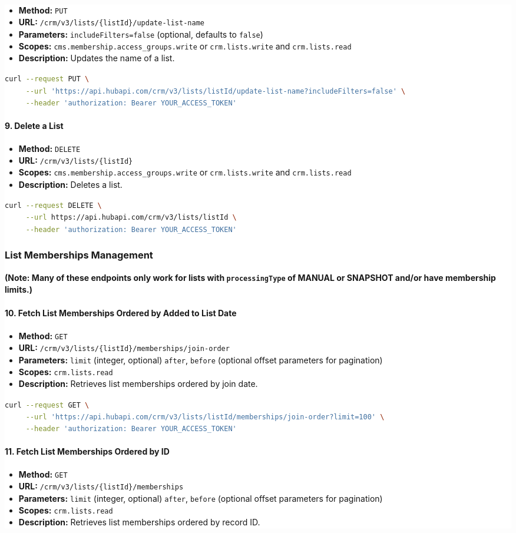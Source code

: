 * **Method:** `PUT`
* **URL:** `/crm/v3/lists/{listId}/update-list-name`
* **Parameters:** `includeFilters=false` (optional, defaults to `false`)
* **Scopes:** `cms.membership.access_groups.write` or `crm.lists.write` and `crm.lists.read`
* **Description:** Updates the name of a list.

```bash
curl --request PUT \
     --url 'https://api.hubapi.com/crm/v3/lists/listId/update-list-name?includeFilters=false' \
     --header 'authorization: Bearer YOUR_ACCESS_TOKEN'
```

#### 9. Delete a List

* **Method:** `DELETE`
* **URL:** `/crm/v3/lists/{listId}`
* **Scopes:** `cms.membership.access_groups.write` or `crm.lists.write` and `crm.lists.read`
* **Description:** Deletes a list.

```bash
curl --request DELETE \
     --url https://api.hubapi.com/crm/v3/lists/listId \
     --header 'authorization: Bearer YOUR_ACCESS_TOKEN'
```



### List Memberships Management

**(Note:  Many of these endpoints only work for lists with `processingType` of MANUAL or SNAPSHOT and/or have membership limits.)**

#### 10. Fetch List Memberships Ordered by Added to List Date

* **Method:** `GET`
* **URL:** `/crm/v3/lists/{listId}/memberships/join-order`
* **Parameters:** `limit` (integer, optional) `after`, `before` (optional offset parameters for pagination)
* **Scopes:** `crm.lists.read`
* **Description:** Retrieves list memberships ordered by join date.

```bash
curl --request GET \
     --url 'https://api.hubapi.com/crm/v3/lists/listId/memberships/join-order?limit=100' \
     --header 'authorization: Bearer YOUR_ACCESS_TOKEN'
```

#### 11. Fetch List Memberships Ordered by ID

* **Method:** `GET`
* **URL:** `/crm/v3/lists/{listId}/memberships`
* **Parameters:** `limit` (integer, optional) `after`, `before` (optional offset parameters for pagination)
* **Scopes:** `crm.lists.read`
* **Description:** Retrieves list memberships ordered by record ID.
